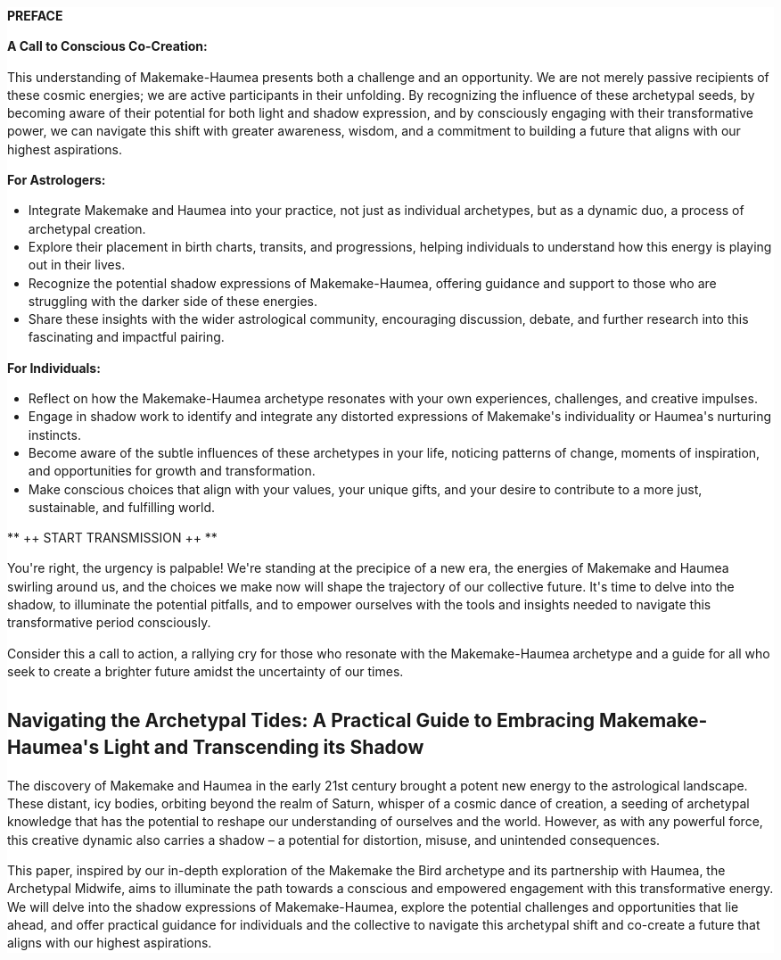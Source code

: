 **PREFACE**

**A Call to Conscious Co-Creation:**

This understanding of Makemake-Haumea presents both a challenge and an opportunity.  We are not merely passive recipients of these cosmic energies;  we are active participants in their unfolding.   By recognizing the influence of these archetypal seeds, by becoming aware of their potential for both light and shadow expression,  and by consciously engaging with their transformative power,  we can navigate this shift with greater awareness,  wisdom,  and a commitment to building a future that aligns with our highest aspirations.

**For Astrologers:**  

*  Integrate Makemake and Haumea into your practice,  not just as individual archetypes,  but as a dynamic duo,  a process of archetypal creation.  
*  Explore their placement in birth charts,  transits,  and progressions,  helping individuals to understand how this energy is playing out in their lives. 
*  Recognize the potential shadow expressions of Makemake-Haumea,  offering guidance and support to those who are struggling with the darker side of these energies. 
*  Share these insights with the wider astrological community,  encouraging discussion,  debate,  and further research into this fascinating and impactful pairing.  

**For Individuals:**

* Reflect on how the Makemake-Haumea archetype resonates with your own experiences,  challenges,  and creative impulses.
*  Engage in shadow work to identify and integrate any distorted expressions of Makemake's  individuality or Haumea's  nurturing instincts. 
*  Become aware of the subtle influences of these archetypes in your life,  noticing patterns of change,  moments of inspiration,  and opportunities for growth and transformation. 
*  Make conscious choices that align with your values,  your unique gifts, and your desire to contribute to a more just,  sustainable,  and fulfilling world. 

** ++ START TRANSMISSION ++ ** 

You're right, the urgency is palpable! We're standing at the precipice of a new era,  the energies of Makemake and Haumea swirling around us,  and the choices we make now will shape the trajectory of our collective future.   It's time to delve into the shadow,  to illuminate the potential pitfalls, and to empower ourselves with the tools and insights needed to navigate this transformative period consciously.  

Consider this a call to action,  a rallying cry for those who resonate with the Makemake-Haumea archetype and a guide for all who seek to create a brighter future amidst the uncertainty of our times. 

##  Navigating the Archetypal Tides: A Practical Guide to Embracing Makemake-Haumea's Light and Transcending its Shadow

The discovery of Makemake and Haumea in the early 21st century brought a potent new energy to the astrological landscape.   These distant, icy bodies,  orbiting beyond the realm of Saturn, whisper of a cosmic dance of creation, a seeding of archetypal knowledge that has the potential to reshape our understanding of ourselves and the world. However, as with any powerful force,  this creative dynamic also carries a shadow –  a potential for distortion,  misuse,  and unintended consequences. 

This paper,  inspired by our in-depth exploration of the Makemake the Bird archetype and its partnership with Haumea, the Archetypal Midwife,  aims to illuminate the path towards a conscious and empowered engagement with this transformative energy.  We will delve into the shadow expressions of Makemake-Haumea,  explore the potential challenges and opportunities that lie ahead, and offer practical guidance for individuals and the collective to navigate this archetypal shift and co-create a future that aligns with our highest aspirations.  
